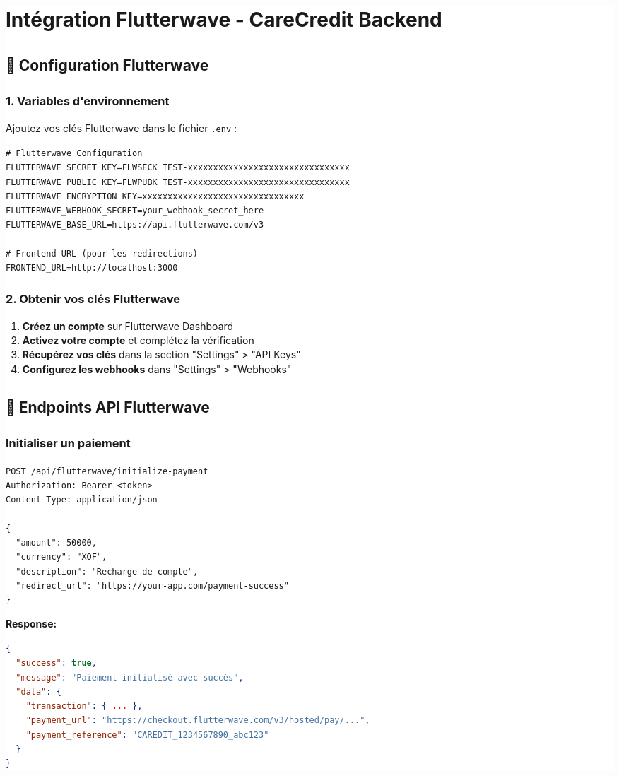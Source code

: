 # Intégration Flutterwave - CareCredit Backend

## 🚀 Configuration Flutterwave

### 1. Variables d'environnement

Ajoutez vos clés Flutterwave dans le fichier `.env` :

```env
# Flutterwave Configuration
FLUTTERWAVE_SECRET_KEY=FLWSECK_TEST-xxxxxxxxxxxxxxxxxxxxxxxxxxxxxxxx
FLUTTERWAVE_PUBLIC_KEY=FLWPUBK_TEST-xxxxxxxxxxxxxxxxxxxxxxxxxxxxxxxx
FLUTTERWAVE_ENCRYPTION_KEY=xxxxxxxxxxxxxxxxxxxxxxxxxxxxxxxx
FLUTTERWAVE_WEBHOOK_SECRET=your_webhook_secret_here
FLUTTERWAVE_BASE_URL=https://api.flutterwave.com/v3

# Frontend URL (pour les redirections)
FRONTEND_URL=http://localhost:3000
```

### 2. Obtenir vos clés Flutterwave

1. **Créez un compte** sur [Flutterwave Dashboard](https://dashboard.flutterwave.com/)
2. **Activez votre compte** et complétez la vérification
3. **Récupérez vos clés** dans la section "Settings" > "API Keys"
4. **Configurez les webhooks** dans "Settings" > "Webhooks"

## 📡 Endpoints API Flutterwave

### Initialiser un paiement

```http
POST /api/flutterwave/initialize-payment
Authorization: Bearer <token>
Content-Type: application/json

{
  "amount": 50000,
  "currency": "XOF",
  "description": "Recharge de compte",
  "redirect_url": "https://your-app.com/payment-success"
}
```

**Response:**
```json
{
  "success": true,
  "message": "Paiement initialisé avec succès",
  "data": {
    "transaction": { ... },
    "payment_url": "https://checkout.flutterwave.com/v3/hosted/pay/...",
    "payment_reference": "CAREDIT_1234567890_abc123"
  }
}
```
